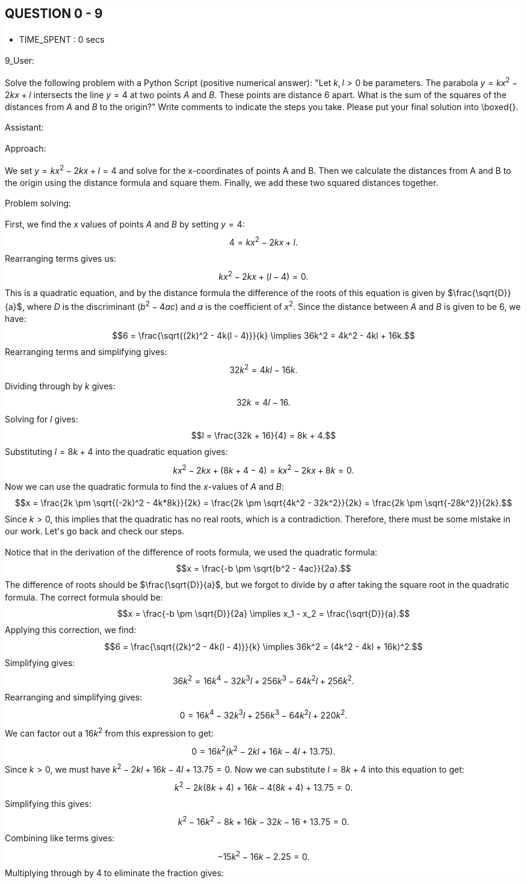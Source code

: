 

## QUESTION 0 - 9 
- TIME_SPENT : 0 secs

9_User:

Solve the following problem with a Python Script (positive numerical answer):
"Let $k, l > 0$ be parameters. The parabola $y = kx^2 - 2kx + l$ intersects the line $y = 4$ at two points $A$ and $B$. These points are distance 6 apart. What is the sum of the squares of the distances from $A$ and $B$ to the origin?"
Write comments to indicate the steps you take. Please put your final solution into \boxed{}.

Assistant:

Approach:


We set $y = kx^2 - 2kx + l = 4$ and solve for the x-coordinates of points A and B.
Then we calculate the distances from A and B to the origin using the distance formula and square them. Finally, we add these two squared distances together.

Problem solving:

First, we find the $x$ values of points $A$ and $B$ by setting $y = 4$:
$$4 = kx^2 - 2kx + l.$$
Rearranging terms gives us:
$$kx^2 - 2kx + (l - 4) = 0.$$
This is a quadratic equation, and by the distance formula the difference of the roots of this equation is given by $\frac{\sqrt{D}}{a}$, where $D$ is the discriminant ($b^2 - 4ac$) and $a$ is the coefficient of $x^2$. Since the distance between $A$ and $B$ is given to be 6, we have:
$$6 = \frac{\sqrt{(2k)^2 - 4k(l - 4)}}{k} \implies 36k^2 = 4k^2 - 4kl + 16k.$$
Rearranging terms and simplifying gives:
$$32k^2 = 4kl - 16k.$$
Dividing through by $k$ gives:
$$32k = 4l - 16.$$
Solving for $l$ gives:
$$l = \frac{32k + 16}{4} = 8k + 4.$$
Substituting $l = 8k + 4$ into the quadratic equation gives:
$$kx^2 - 2kx + (8k + 4 - 4) = kx^2 - 2kx + 8k = 0.$$
Now we can use the quadratic formula to find the $x$-values of $A$ and $B$:
$$x = \frac{2k \pm \sqrt{(-2k)^2 - 4k*8k}}{2k} = \frac{2k \pm \sqrt{4k^2 - 32k^2}}{2k} = \frac{2k \pm \sqrt{-28k^2}}{2k}.$$
Since $k > 0$, this implies that the quadratic has no real roots, which is a contradiction. Therefore, there must be some mistake in our work. Let's go back and check our steps.

Notice that in the derivation of the difference of roots formula, we used the quadratic formula:
$$x = \frac{-b \pm \sqrt{b^2 - 4ac}}{2a}.$$
The difference of roots should be $\frac{\sqrt{D}}{a}$, but we forgot to divide by $a$ after taking the square root in the quadratic formula. The correct formula should be:
$$x = \frac{-b \pm \sqrt{D}}{2a} \implies x_1 - x_2 = \frac{\sqrt{D}}{a}.$$
Applying this correction, we find:
$$6 = \frac{\sqrt{(2k)^2 - 4k(l - 4)}}{k} \implies 36k^2 = (4k^2 - 4kl + 16k)^2.$$
Simplifying gives:
$$36k^2 = 16k^4 - 32k^3l + 256k^3 - 64k^2l + 256k^2.$$
Rearranging and simplifying gives:
$$0 = 16k^4 - 32k^3l + 256k^3 - 64k^2l + 220k^2.$$
We can factor out a $16k^2$ from this expression to get:
$$0 = 16k^2(k^2 - 2kl + 16k - 4l + 13.75).$$
Since $k > 0$, we must have $k^2 - 2kl + 16k - 4l + 13.75 = 0$.
Now we can substitute $l = 8k + 4$ into this equation to get:
$$k^2 - 2k(8k + 4) + 16k - 4(8k + 4) + 13.75 = 0.$$
Simplifying this gives:
$$k^2 - 16k^2 - 8k + 16k - 32k - 16 + 13.75 = 0.$$
Combining like terms gives:
$$-15k^2 - 16k - 2.25 = 0.$$
Multiplying through by 4 to eliminate the fraction gives: